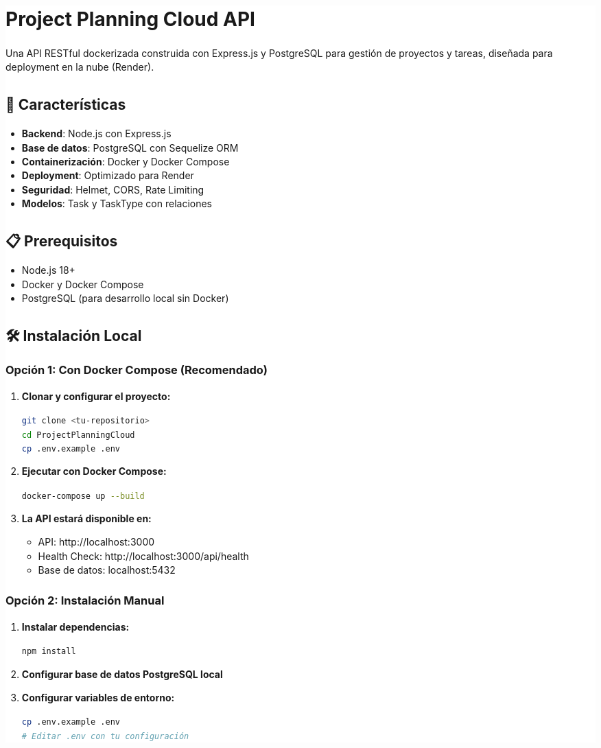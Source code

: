 # Project Planning Cloud API

Una API RESTful dockerizada construida con Express.js y PostgreSQL para gestión de proyectos y tareas, diseñada para deployment en la nube (Render).

## 🚀 Características

- **Backend**: Node.js con Express.js
- **Base de datos**: PostgreSQL con Sequelize ORM
- **Containerización**: Docker y Docker Compose
- **Deployment**: Optimizado para Render
- **Seguridad**: Helmet, CORS, Rate Limiting
- **Modelos**: Task y TaskType con relaciones

## 📋 Prerequisitos

- Node.js 18+ 
- Docker y Docker Compose
- PostgreSQL (para desarrollo local sin Docker)

## 🛠️ Instalación Local

### Opción 1: Con Docker Compose (Recomendado)

1. **Clonar y configurar el proyecto:**
   ```bash
   git clone <tu-repositorio>
   cd ProjectPlanningCloud
   cp .env.example .env
   ```

2. **Ejecutar con Docker Compose:**
   ```bash
   docker-compose up --build
   ```

3. **La API estará disponible en:**
   - API: http://localhost:3000
   - Health Check: http://localhost:3000/api/health
   - Base de datos: localhost:5432

### Opción 2: Instalación Manual

1. **Instalar dependencias:**
   ```bash
   npm install
   ```

2. **Configurar base de datos PostgreSQL local**

3. **Configurar variables de entorno:**
   ```bash
   cp .env.example .env
   # Editar .env con tu configuración
   ```
